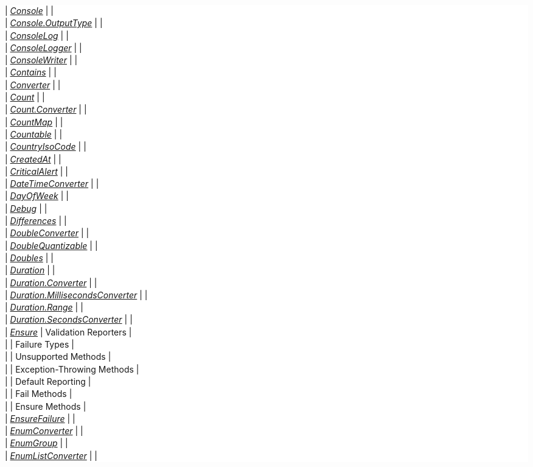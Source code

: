 | [*Console*](https://www.kivakit.org/1.1.3-SNAPSHOT/javadoc/kivakit/kivakit.kernel/com/telenav/kivakit/kernel/language/vm/Console.html) |  |  
| [*Console.OutputType*](https://www.kivakit.org/1.1.3-SNAPSHOT/javadoc/kivakit/kivakit.kernel/com/telenav/kivakit/kernel/language/vm/Console.OutputType.html) |  |  
| [*ConsoleLog*](https://www.kivakit.org/1.1.3-SNAPSHOT/javadoc/kivakit/kivakit.kernel/com/telenav/kivakit/kernel/logging/logs/text/ConsoleLog.html) |  |  
| [*ConsoleLogger*](https://www.kivakit.org/1.1.3-SNAPSHOT/javadoc/kivakit/kivakit.kernel/com/telenav/kivakit/kernel/logging/loggers/ConsoleLogger.html) |  |  
| [*ConsoleWriter*](https://www.kivakit.org/1.1.3-SNAPSHOT/javadoc/kivakit/kivakit.kernel/com/telenav/kivakit/kernel/messaging/listeners/ConsoleWriter.html) |  |  
| [*Contains*](https://www.kivakit.org/1.1.3-SNAPSHOT/javadoc/kivakit/kivakit.kernel/com/telenav/kivakit/kernel/interfaces/collection/Contains.html) |  |  
| [*Converter*](https://www.kivakit.org/1.1.3-SNAPSHOT/javadoc/kivakit/kivakit.kernel/com/telenav/kivakit/kernel/data/conversion/Converter.html) |  |  
| [*Count*](https://www.kivakit.org/1.1.3-SNAPSHOT/javadoc/kivakit/kivakit.kernel/com/telenav/kivakit/kernel/language/values/count/Count.html) |  |  
| [*Count.Converter*](https://www.kivakit.org/1.1.3-SNAPSHOT/javadoc/kivakit/kivakit.kernel/com/telenav/kivakit/kernel/language/values/count/Count.Converter.html) |  |  
| [*CountMap*](https://www.kivakit.org/1.1.3-SNAPSHOT/javadoc/kivakit/kivakit.kernel/com/telenav/kivakit/kernel/language/collections/map/count/CountMap.html) |  |  
| [*Countable*](https://www.kivakit.org/1.1.3-SNAPSHOT/javadoc/kivakit/kivakit.kernel/com/telenav/kivakit/kernel/interfaces/numeric/Countable.html) |  |  
| [*CountryIsoCode*](https://www.kivakit.org/1.1.3-SNAPSHOT/javadoc/kivakit/kivakit.kernel/com/telenav/kivakit/kernel/language/locales/CountryIsoCode.html) |  |  
| [*CreatedAt*](https://www.kivakit.org/1.1.3-SNAPSHOT/javadoc/kivakit/kivakit.kernel/com/telenav/kivakit/kernel/interfaces/time/CreatedAt.html) |  |  
| [*CriticalAlert*](https://www.kivakit.org/1.1.3-SNAPSHOT/javadoc/kivakit/kivakit.kernel/com/telenav/kivakit/kernel/messaging/messages/status/CriticalAlert.html) |  |  
| [*DateTimeConverter*](https://www.kivakit.org/1.1.3-SNAPSHOT/javadoc/kivakit/kivakit.kernel/com/telenav/kivakit/kernel/language/time/conversion/converters/DateTimeConverter.html) |  |  
| [*DayOfWeek*](https://www.kivakit.org/1.1.3-SNAPSHOT/javadoc/kivakit/kivakit.kernel/com/telenav/kivakit/kernel/language/time/DayOfWeek.html) |  |  
| [*Debug*](https://www.kivakit.org/1.1.3-SNAPSHOT/javadoc/kivakit/kivakit.kernel/com/telenav/kivakit/kernel/messaging/Debug.html) |  |  
| [*Differences*](https://www.kivakit.org/1.1.3-SNAPSHOT/javadoc/kivakit/kivakit.kernel/com/telenav/kivakit/kernel/data/comparison/Differences.html) |  |  
| [*DoubleConverter*](https://www.kivakit.org/1.1.3-SNAPSHOT/javadoc/kivakit/kivakit.kernel/com/telenav/kivakit/kernel/data/conversion/string/primitive/DoubleConverter.html) |  |  
| [*DoubleQuantizable*](https://www.kivakit.org/1.1.3-SNAPSHOT/javadoc/kivakit/kivakit.kernel/com/telenav/kivakit/kernel/interfaces/numeric/DoubleQuantizable.html) |  |  
| [*Doubles*](https://www.kivakit.org/1.1.3-SNAPSHOT/javadoc/kivakit/kivakit.kernel/com/telenav/kivakit/kernel/language/primitives/Doubles.html) |  |  
| [*Duration*](https://www.kivakit.org/1.1.3-SNAPSHOT/javadoc/kivakit/kivakit.kernel/com/telenav/kivakit/kernel/language/time/Duration.html) |  |  
| [*Duration.Converter*](https://www.kivakit.org/1.1.3-SNAPSHOT/javadoc/kivakit/kivakit.kernel/com/telenav/kivakit/kernel/language/time/Duration.Converter.html) |  |  
| [*Duration.MillisecondsConverter*](https://www.kivakit.org/1.1.3-SNAPSHOT/javadoc/kivakit/kivakit.kernel/com/telenav/kivakit/kernel/language/time/Duration.MillisecondsConverter.html) |  |  
| [*Duration.Range*](https://www.kivakit.org/1.1.3-SNAPSHOT/javadoc/kivakit/kivakit.kernel/com/telenav/kivakit/kernel/language/time/Duration.Range.html) |  |  
| [*Duration.SecondsConverter*](https://www.kivakit.org/1.1.3-SNAPSHOT/javadoc/kivakit/kivakit.kernel/com/telenav/kivakit/kernel/language/time/Duration.SecondsConverter.html) |  |  
| [*Ensure*](https://www.kivakit.org/1.1.3-SNAPSHOT/javadoc/kivakit/kivakit.kernel/com/telenav/kivakit/kernel/data/validation/ensure/Ensure.html) | Validation Reporters |  
| | Failure Types |  
| | Unsupported Methods |  
| | Exception-Throwing Methods |  
| | Default Reporting |  
| | Fail Methods |  
| | Ensure Methods |  
| [*EnsureFailure*](https://www.kivakit.org/1.1.3-SNAPSHOT/javadoc/kivakit/kivakit.kernel/com/telenav/kivakit/kernel/data/validation/ensure/EnsureFailure.html) |  |  
| [*EnumConverter*](https://www.kivakit.org/1.1.3-SNAPSHOT/javadoc/kivakit/kivakit.kernel/com/telenav/kivakit/kernel/data/conversion/string/enumeration/EnumConverter.html) |  |  
| [*EnumGroup*](https://www.kivakit.org/1.1.3-SNAPSHOT/javadoc/kivakit/kivakit.kernel/com/telenav/kivakit/kernel/language/patterns/group/EnumGroup.html) |  |  
| [*EnumListConverter*](https://www.kivakit.org/1.1.3-SNAPSHOT/javadoc/kivakit/kivakit.kernel/com/telenav/kivakit/kernel/data/conversion/string/enumeration/EnumListConverter.html) |  |  